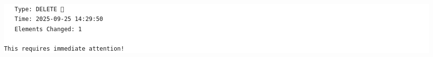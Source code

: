 ```
   Type: DELETE 🔴
   Time: 2025-09-25 14:29:50
   Elements Changed: 1

This requires immediate attention!
```
